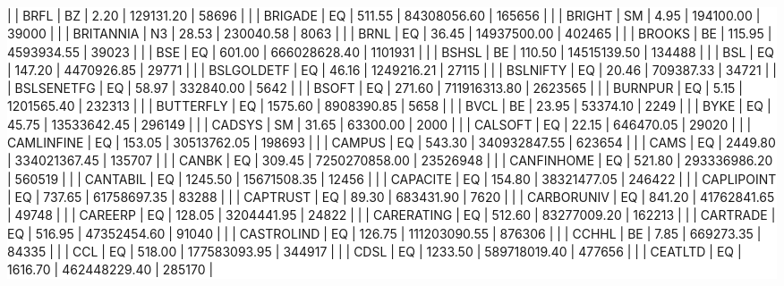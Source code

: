 |  | BRFL | BZ | 2.20 | 129131.20 | 58696 |
|  | BRIGADE | EQ | 511.55 | 84308056.60 | 165656 |
|  | BRIGHT | SM | 4.95 | 194100.00 | 39000 |
|  | BRITANNIA | N3 | 28.53 | 230040.58 | 8063 |
|  | BRNL | EQ | 36.45 | 14937500.00 | 402465 |
|  | BROOKS | BE | 115.95 | 4593934.55 | 39023 |
|  | BSE | EQ | 601.00 | 666028628.40 | 1101931 |
|  | BSHSL | BE | 110.50 | 14515139.50 | 134488 |
|  | BSL | EQ | 147.20 | 4470926.85 | 29771 |
|  | BSLGOLDETF | EQ | 46.16 | 1249216.21 | 27115 |
|  | BSLNIFTY | EQ | 20.46 | 709387.33 | 34721 |
|  | BSLSENETFG | EQ | 58.97 | 332840.00 | 5642 |
|  | BSOFT | EQ | 271.60 | 711916313.80 | 2623565 |
|  | BURNPUR | EQ | 5.15 | 1201565.40 | 232313 |
|  | BUTTERFLY | EQ | 1575.60 | 8908390.85 | 5658 |
|  | BVCL | BE | 23.95 | 53374.10 | 2249 |
|  | BYKE | EQ | 45.75 | 13533642.45 | 296149 |
|  | CADSYS | SM | 31.65 | 63300.00 | 2000 |
|  | CALSOFT | EQ | 22.15 | 646470.05 | 29020 |
|  | CAMLINFINE | EQ | 153.05 | 30513762.05 | 198693 |
|  | CAMPUS | EQ | 543.30 | 340932847.55 | 623654 |
|  | CAMS | EQ | 2449.80 | 334021367.45 | 135707 |
|  | CANBK | EQ | 309.45 | 7250270858.00 | 23526948 |
|  | CANFINHOME | EQ | 521.80 | 293336986.20 | 560519 |
|  | CANTABIL | EQ | 1245.50 | 15671508.35 | 12456 |
|  | CAPACITE | EQ | 154.80 | 38321477.05 | 246422 |
|  | CAPLIPOINT | EQ | 737.65 | 61758697.35 | 83288 |
|  | CAPTRUST | EQ | 89.30 | 683431.90 | 7620 |
|  | CARBORUNIV | EQ | 841.20 | 41762841.65 | 49748 |
|  | CAREERP | EQ | 128.05 | 3204441.95 | 24822 |
|  | CARERATING | EQ | 512.60 | 83277009.20 | 162213 |
|  | CARTRADE | EQ | 516.95 | 47352454.60 | 91040 |
|  | CASTROLIND | EQ | 126.75 | 111203090.55 | 876306 |
|  | CCHHL | BE | 7.85 | 669273.35 | 84335 |
|  | CCL | EQ | 518.00 | 177583093.95 | 344917 |
|  | CDSL | EQ | 1233.50 | 589718019.40 | 477656 |
|  | CEATLTD | EQ | 1616.70 | 462448229.40 | 285170 |